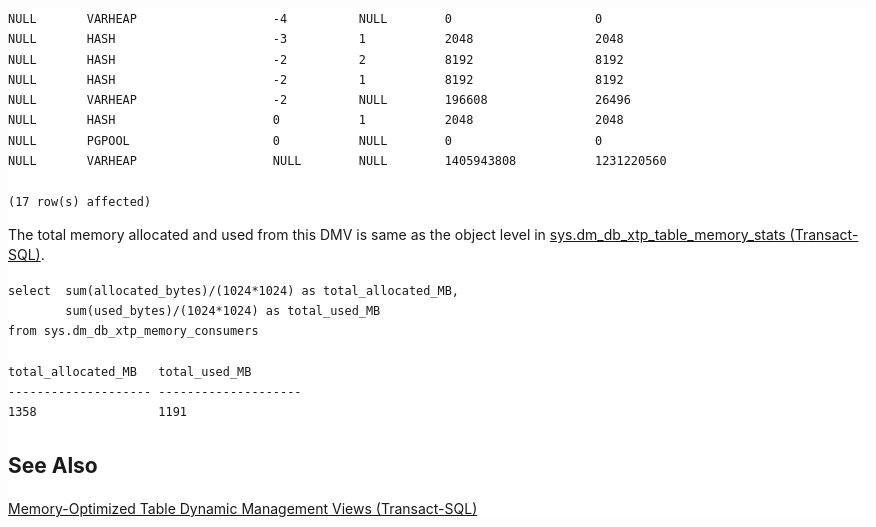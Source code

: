 ```  
NULL       VARHEAP                   -4          NULL        0                    0  
NULL       HASH                      -3          1           2048                 2048  
NULL       HASH                      -2          2           8192                 8192  
NULL       HASH                      -2          1           8192                 8192  
NULL       VARHEAP                   -2          NULL        196608               26496  
NULL       HASH                      0           1           2048                 2048  
NULL       PGPOOL                    0           NULL        0                    0  
NULL       VARHEAP                   NULL        NULL        1405943808           1231220560  
  
(17 row(s) affected)  
```  
  
 The total memory allocated and used from this DMV is same as the object level in [sys.dm_db_xtp_table_memory_stats &#40;Transact-SQL&#41;](../../relational-databases/system-dynamic-management-views/sys-dm-db-xtp-table-memory-stats-transact-sql.md).  
  
```  
select  sum(allocated_bytes)/(1024*1024) as total_allocated_MB,   
        sum(used_bytes)/(1024*1024) as total_used_MB  
from sys.dm_db_xtp_memory_consumers  
  
total_allocated_MB   total_used_MB  
-------------------- --------------------  
1358                 1191  
```  
  
## See Also  
 [Memory-Optimized Table Dynamic Management Views &#40;Transact-SQL&#41;](../../relational-databases/system-dynamic-management-views/memory-optimized-table-dynamic-management-views-transact-sql.md)  
  
  
